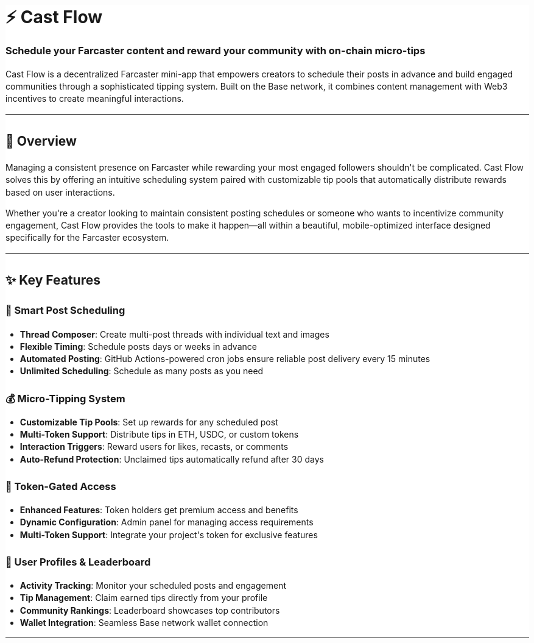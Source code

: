 # ⚡ Cast Flow

### Schedule your Farcaster content and reward your community with on-chain micro-tips

Cast Flow is a decentralized Farcaster mini-app that empowers creators to schedule their posts in advance and build engaged communities through a sophisticated tipping system. Built on the Base network, it combines content management with Web3 incentives to create meaningful interactions.

---

## 🌟 Overview

Managing a consistent presence on Farcaster while rewarding your most engaged followers shouldn't be complicated. Cast Flow solves this by offering an intuitive scheduling system paired with customizable tip pools that automatically distribute rewards based on user interactions.

Whether you're a creator looking to maintain consistent posting schedules or someone who wants to incentivize community engagement, Cast Flow provides the tools to make it happen—all within a beautiful, mobile-optimized interface designed specifically for the Farcaster ecosystem.

---

## ✨ Key Features

### 📅 Smart Post Scheduling
- **Thread Composer**: Create multi-post threads with individual text and images
- **Flexible Timing**: Schedule posts days or weeks in advance
- **Automated Posting**: GitHub Actions-powered cron jobs ensure reliable post delivery every 15 minutes
- **Unlimited Scheduling**: Schedule as many posts as you need

### 💰 Micro-Tipping System
- **Customizable Tip Pools**: Set up rewards for any scheduled post
- **Multi-Token Support**: Distribute tips in ETH, USDC, or custom tokens
- **Interaction Triggers**: Reward users for likes, recasts, or comments
- **Auto-Refund Protection**: Unclaimed tips automatically refund after 30 days

### 🎯 Token-Gated Access
- **Enhanced Features**: Token holders get premium access and benefits
- **Dynamic Configuration**: Admin panel for managing access requirements
- **Multi-Token Support**: Integrate your project's token for exclusive features

### 👤 User Profiles & Leaderboard
- **Activity Tracking**: Monitor your scheduled posts and engagement
- **Tip Management**: Claim earned tips directly from your profile
- **Community Rankings**: Leaderboard showcases top contributors
- **Wallet Integration**: Seamless Base network wallet connection

---
